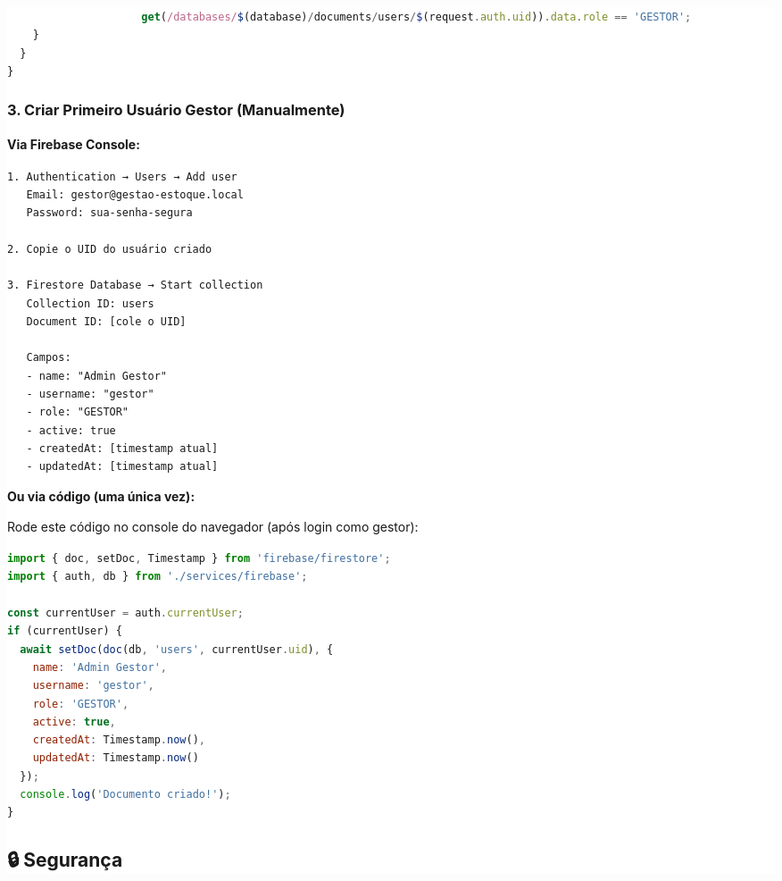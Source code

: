 ```javascript
                     get(/databases/$(database)/documents/users/$(request.auth.uid)).data.role == 'GESTOR';
    }
  }
}
```

### 3. Criar Primeiro Usuário Gestor (Manualmente)

**Via Firebase Console:**

```
1. Authentication → Users → Add user
   Email: gestor@gestao-estoque.local
   Password: sua-senha-segura

2. Copie o UID do usuário criado

3. Firestore Database → Start collection
   Collection ID: users
   Document ID: [cole o UID]
   
   Campos:
   - name: "Admin Gestor"
   - username: "gestor"
   - role: "GESTOR"
   - active: true
   - createdAt: [timestamp atual]
   - updatedAt: [timestamp atual]
```

**Ou via código (uma única vez):**

Rode este código no console do navegador (após login como gestor):

```javascript
import { doc, setDoc, Timestamp } from 'firebase/firestore';
import { auth, db } from './services/firebase';

const currentUser = auth.currentUser;
if (currentUser) {
  await setDoc(doc(db, 'users', currentUser.uid), {
    name: 'Admin Gestor',
    username: 'gestor',
    role: 'GESTOR',
    active: true,
    createdAt: Timestamp.now(),
    updatedAt: Timestamp.now()
  });
  console.log('Documento criado!');
}
```

## 🔒 Segurança
